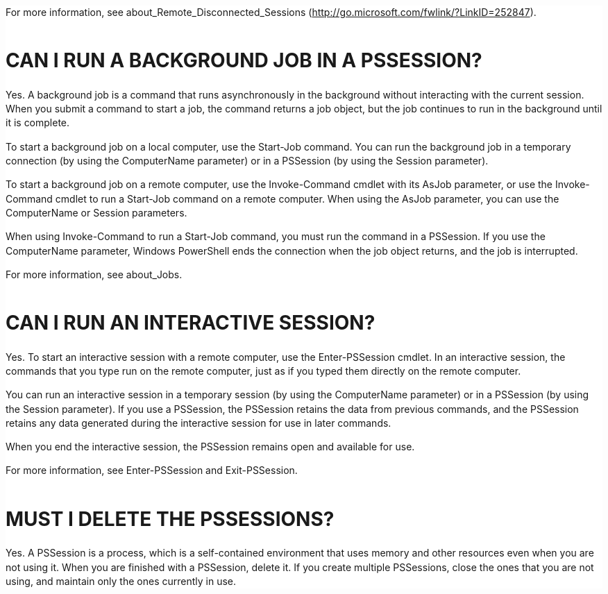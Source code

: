 For more information, see about_Remote_Disconnected_Sessions
(http://go.microsoft.com/fwlink/?LinkID=252847).

# CAN I RUN A BACKGROUND JOB IN A PSSESSION?


Yes. A background job is a command that runs asynchronously in the
background without interacting with the current session. When you submit
a command to start a job, the command returns a job object, but the job
continues to run in the background until it is complete.

To start a background job on a local computer, use the Start-Job command.
You can run the background job in a temporary connection (by using the
ComputerName parameter) or in a PSSession (by using the Session parameter).

To start a background job on a remote computer, use the Invoke-Command
cmdlet with its AsJob parameter, or use the Invoke-Command cmdlet to run a
Start-Job command on a remote computer. When using the AsJob parameter,
you can use the ComputerName or Session parameters.

When using Invoke-Command to run a Start-Job command, you must run the
command in a PSSession. If you use the ComputerName parameter, Windows
PowerShell ends the connection when the job object returns, and the job is
interrupted.

For more information, see about_Jobs.

# CAN I RUN AN INTERACTIVE SESSION?


Yes. To start an interactive session with a remote computer, use the
Enter-PSSession cmdlet. In an interactive session, the commands that you
type run on the remote computer, just as if you typed them directly on the
remote computer.

You can run an interactive session in a temporary session (by using the
ComputerName parameter) or in a PSSession (by using the Session parameter).
If you use a PSSession, the PSSession retains the data from previous
commands, and the PSSession retains any data generated during the
interactive session for use in later commands.

When you end the interactive session, the PSSession remains open and
available for use.

For more information, see Enter-PSSession and Exit-PSSession.

# MUST I DELETE THE PSSESSIONS?


Yes. A PSSession is a process, which is a self-contained environment that
uses memory and other resources even when you are not using it. When you are
finished with a PSSession, delete it. If you create multiple PSSessions,
close the ones that you are not using, and maintain only the ones currently
in use.
